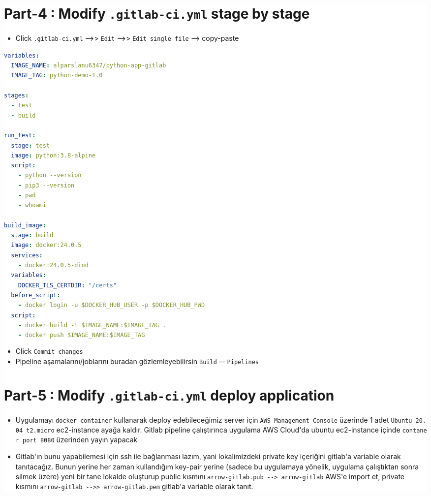 
# Part-4 : Modify `.gitlab-ci.yml` stage by stage

- Click `.gitlab-ci.yml` -->> `Edit` -->> `Edit single file` --> copy-paste

```yaml (.gitlab-ci.yml)
variables:
  IMAGE_NAME: alparslanu6347/python-app-gitlab  
  IMAGE_TAG: python-demo-1.0

stages:
  - test
  - build

run_test:
  stage: test
  image: python:3.8-alpine 
  script:
    - python --version
    - pip3 --version
    - pwd
    - whoami

build_image:
  stage: build
  image: docker:24.0.5 
  services:
    - docker:24.0.5-dind
  variables:
    DOCKER_TLS_CERTDIR: "/certs"
  before_script:
    - docker login -u $DOCKER_HUB_USER -p $DOCKER_HUB_PWD  
  script:  
    - docker build -t $IMAGE_NAME:$IMAGE_TAG .
    - docker push $IMAGE_NAME:$IMAGE_TAG
```
- Click `Commit changes`
- Pipeline aşamalarını/joblarını buradan gözlemleyebilirsin `Build` -- `Pipelines`


# Part-5 : Modify `.gitlab-ci.yml` deploy application

- Uygulamayı `docker container` kullanarak deploy edebileceğimiz server için `AWS Management Console` üzerinde 1 adet `Ubuntu 20.04 t2.micro` ec2-instance ayağa kaldır. Gitlab pipeline çalıştırınca uygulama AWS Cloud'da ubuntu ec2-instance içinde `contaner port 8080` üzerinden yayın yapacak

- Gitlab'ın bunu yapabilemesi için ssh ile bağlanması lazım, yani lokalimizdeki private key içeriğini gitlab'a variable olarak tanıtacağız. Bunun yerine her zaman kullandığım key-pair yerine (sadece bu uygulamaya yönelik, uygulama çalıştıktan sonra silmek üzere) yeni bir tane lokalde oluşturup public kısmını `arrow-gitlab.pub --> arrow-gitlab` AWS'e import et, private kısmını `arrow-gitlab -->> arrow-gitlab.pem` gitlab'a variable olarak tanıt.
